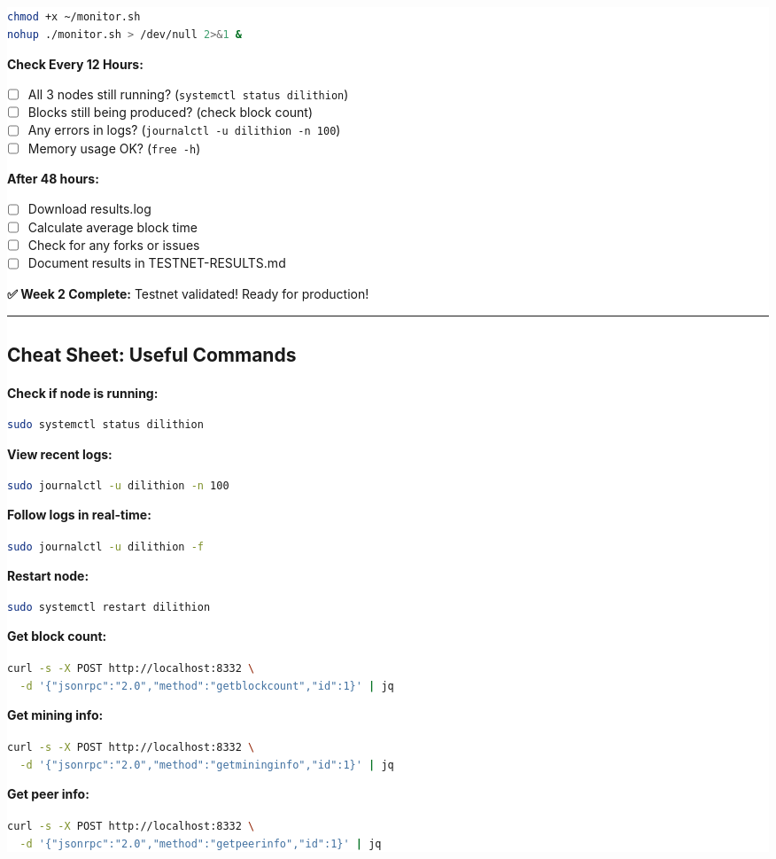 ```bash
chmod +x ~/monitor.sh
nohup ./monitor.sh > /dev/null 2>&1 &
```

**Check Every 12 Hours:**
- [ ] All 3 nodes still running? (`systemctl status dilithion`)
- [ ] Blocks still being produced? (check block count)
- [ ] Any errors in logs? (`journalctl -u dilithion -n 100`)
- [ ] Memory usage OK? (`free -h`)

**After 48 hours:**
- [ ] Download results.log
- [ ] Calculate average block time
- [ ] Check for any forks or issues
- [ ] Document results in TESTNET-RESULTS.md

**✅ Week 2 Complete:** Testnet validated! Ready for production!

---

## Cheat Sheet: Useful Commands

**Check if node is running:**
```bash
sudo systemctl status dilithion
```

**View recent logs:**
```bash
sudo journalctl -u dilithion -n 100
```

**Follow logs in real-time:**
```bash
sudo journalctl -u dilithion -f
```

**Restart node:**
```bash
sudo systemctl restart dilithion
```

**Get block count:**
```bash
curl -s -X POST http://localhost:8332 \
  -d '{"jsonrpc":"2.0","method":"getblockcount","id":1}' | jq
```

**Get mining info:**
```bash
curl -s -X POST http://localhost:8332 \
  -d '{"jsonrpc":"2.0","method":"getmininginfo","id":1}' | jq
```

**Get peer info:**
```bash
curl -s -X POST http://localhost:8332 \
  -d '{"jsonrpc":"2.0","method":"getpeerinfo","id":1}' | jq
```
